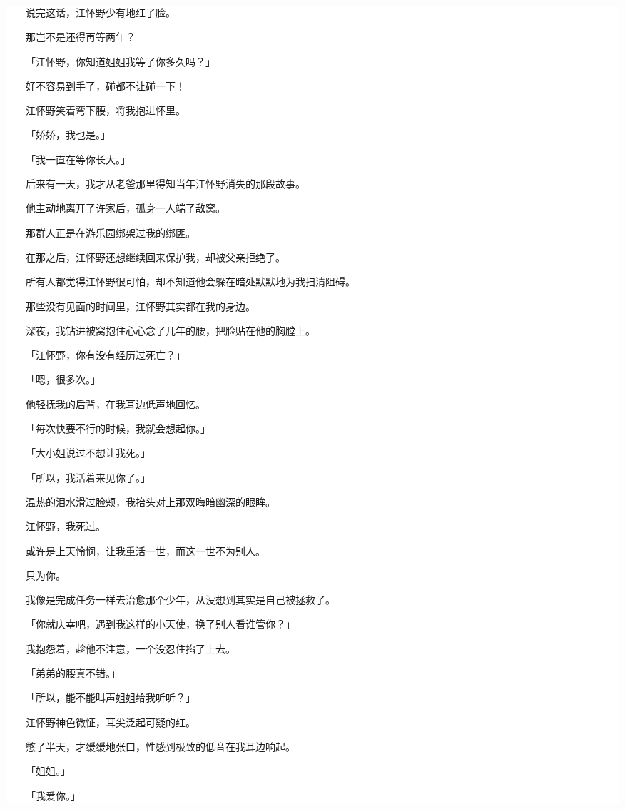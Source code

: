 &emsp;&emsp;说完这话，江怀野少有地红了脸。  
  
&emsp;&emsp;那岂不是还得再等两年？  
  
&emsp;&emsp;「江怀野，你知道姐姐我等了你多久吗？」  
  
&emsp;&emsp;好不容易到手了，碰都不让碰一下！  
  
&emsp;&emsp;江怀野笑着弯下腰，将我抱进怀里。  
  
&emsp;&emsp;「娇娇，我也是。」  
  
&emsp;&emsp;「我一直在等你长大。」  
  
&emsp;&emsp;后来有一天，我才从老爸那里得知当年江怀野消失的那段故事。  
  
&emsp;&emsp;他主动地离开了许家后，孤身一人端了敌窝。  
  
&emsp;&emsp;那群人正是在游乐园绑架过我的绑匪。  
  
&emsp;&emsp;在那之后，江怀野还想继续回来保护我，却被父亲拒绝了。  
  
&emsp;&emsp;所有人都觉得江怀野很可怕，却不知道他会躲在暗处默默地为我扫清阻碍。  
  
&emsp;&emsp;那些没有见面的时间里，江怀野其实都在我的身边。  
  
&emsp;&emsp;深夜，我钻进被窝抱住心心念了几年的腰，把脸贴在他的胸膛上。  
  
&emsp;&emsp;「江怀野，你有没有经历过死亡？」  
  
&emsp;&emsp;「嗯，很多次。」  
  
&emsp;&emsp;他轻抚我的后背，在我耳边低声地回忆。  
  
&emsp;&emsp;「每次快要不行的时候，我就会想起你。」  
  
&emsp;&emsp;「大小姐说过不想让我死。」  
  
&emsp;&emsp;「所以，我活着来见你了。」  
  
&emsp;&emsp;温热的泪水滑过脸颊，我抬头对上那双晦暗幽深的眼眸。  
  
&emsp;&emsp;江怀野，我死过。  
  
&emsp;&emsp;或许是上天怜悯，让我重活一世，而这一世不为别人。  
  
&emsp;&emsp;只为你。  
  
&emsp;&emsp;我像是完成任务一样去治愈那个少年，从没想到其实是自己被拯救了。  
  
&emsp;&emsp;「你就庆幸吧，遇到我这样的小天使，换了别人看谁管你？」  
  
&emsp;&emsp;我抱怨着，趁他不注意，一个没忍住掐了上去。  
  
&emsp;&emsp;「弟弟的腰真不错。」  
  
&emsp;&emsp;「所以，能不能叫声姐姐给我听听？」  
  
&emsp;&emsp;江怀野神色微怔，耳尖泛起可疑的红。  
  
&emsp;&emsp;憋了半天，才缓缓地张口，性感到极致的低音在我耳边响起。  
  
&emsp;&emsp;「姐姐。」  
  
&emsp;&emsp;「我爱你。」  
  